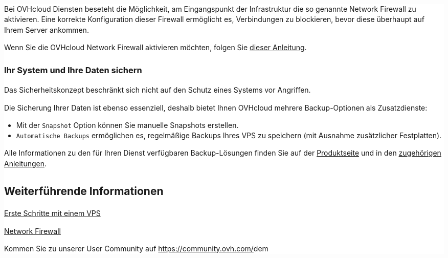 Bei OVHcloud Diensten beseteht die Möglichkeit, am Eingangspunkt der Infrastruktur die so genannte Network Firewall zu aktivieren. Eine korrekte Konfiguration dieser Firewall ermöglicht es, Verbindungen zu blockieren, bevor diese überhaupt auf Ihrem Server ankommen.

Wenn Sie die OVHcloud Network Firewall aktivieren möchten, folgen Sie [dieser Anleitung](../../dedicated/firewall-network/).

### Ihr System und Ihre Daten sichern

Das Sicherheitskonzept beschränkt sich nicht auf den Schutz eines Systems vor Angriffen.

Die Sicherung Ihrer Daten ist ebenso essenziell, deshalb bietet Ihnen OVHcloud mehrere Backup-Optionen als Zusatzdienste:

- Mit der `Snapshot` Option können Sie manuelle Snapshots erstellen.
- `Automatische Backups` ermöglichen es, regelmäßige Backups Ihres VPS zu speichern (mit Ausnahme zusätzlicher Festplatten).

Alle Informationen zu den für Ihren Dienst verfügbaren Backup-Lösungen finden Sie auf der [Produktseite](https://www.ovhcloud.com/de/vps/options/) und in den [zugehörigen Anleitungen](../).

## Weiterführende Informationen

[Erste Schritte mit einem VPS](../erste-schritte-mit-einem-vps/) 

[Network Firewall](../../dedicated/firewall-network/)

Kommen Sie zu unserer User Community auf <https://community.ovh.com/>dem
